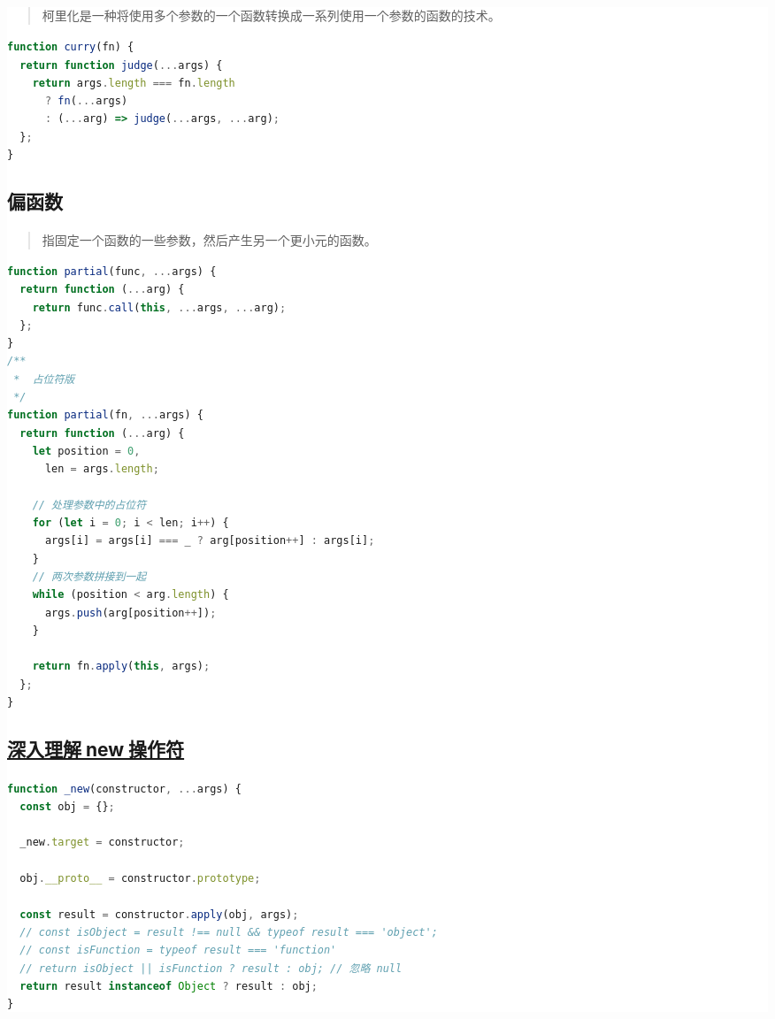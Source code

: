 > 柯里化是一种将使用多个参数的一个函数转换成一系列使用一个参数的函数的技术。

```js
function curry(fn) {
  return function judge(...args) {
    return args.length === fn.length
      ? fn(...args)
      : (...arg) => judge(...args, ...arg);
  };
}
```

## 偏函数

> 指固定一个函数的一些参数，然后产生另一个更小元的函数。

```js
function partial(func, ...args) {
  return function (...arg) {
    return func.call(this, ...args, ...arg);
  };
}
/**
 *  占位符版
 */
function partial(fn, ...args) {
  return function (...arg) {
    let position = 0,
      len = args.length;

    // 处理参数中的占位符
    for (let i = 0; i < len; i++) {
      args[i] = args[i] === _ ? arg[position++] : args[i];
    }
    // 两次参数拼接到一起
    while (position < arg.length) {
      args.push(arg[position++]);
    }

    return fn.apply(this, args);
  };
}
```

## [深入理解 new 操作符](https://www.cnblogs.com/onepixel/p/5043523.html)

```js
function _new(constructor, ...args) {
  const obj = {};

  _new.target = constructor;

  obj.__proto__ = constructor.prototype;

  const result = constructor.apply(obj, args);
  // const isObject = result !== null && typeof result === 'object';
  // const isFunction = typeof result === 'function'
  // return isObject || isFunction ? result : obj; // 忽略 null
  return result instanceof Object ? result : obj;
}
```
